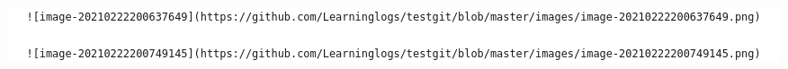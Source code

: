        ![image-20210222200637649](https://github.com/Learninglogs/testgit/blob/master/images/image-20210222200637649.png)

       ![image-20210222200749145](https://github.com/Learninglogs/testgit/blob/master/images/image-20210222200749145.png)
